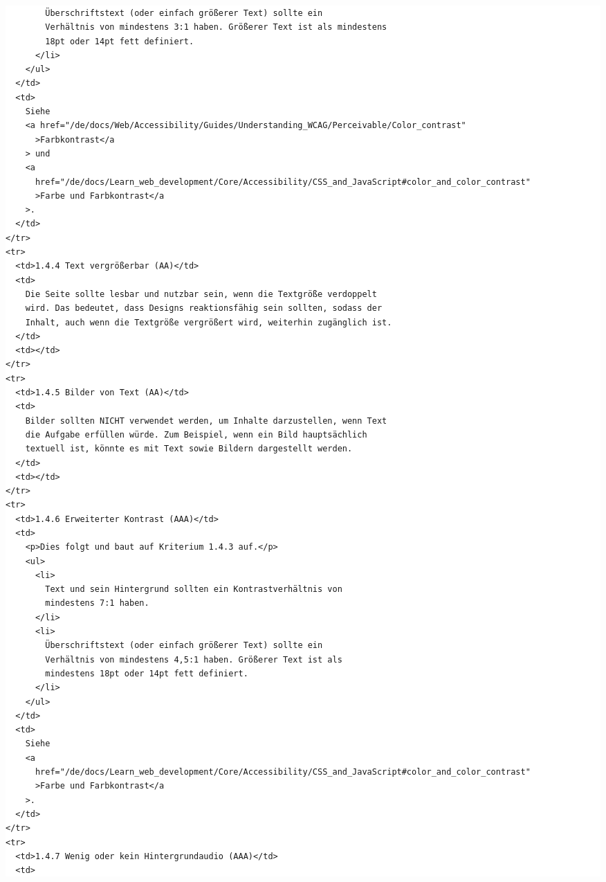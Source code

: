             Überschriftstext (oder einfach größerer Text) sollte ein
            Verhältnis von mindestens 3:1 haben. Größerer Text ist als mindestens
            18pt oder 14pt fett definiert.
          </li>
        </ul>
      </td>
      <td>
        Siehe
        <a href="/de/docs/Web/Accessibility/Guides/Understanding_WCAG/Perceivable/Color_contrast"
          >Farbkontrast</a
        > und
        <a
          href="/de/docs/Learn_web_development/Core/Accessibility/CSS_and_JavaScript#color_and_color_contrast"
          >Farbe und Farbkontrast</a
        >.
      </td>
    </tr>
    <tr>
      <td>1.4.4 Text vergrößerbar (AA)</td>
      <td>
        Die Seite sollte lesbar und nutzbar sein, wenn die Textgröße verdoppelt
        wird. Das bedeutet, dass Designs reaktionsfähig sein sollten, sodass der
        Inhalt, auch wenn die Textgröße vergrößert wird, weiterhin zugänglich ist.
      </td>
      <td></td>
    </tr>
    <tr>
      <td>1.4.5 Bilder von Text (AA)</td>
      <td>
        Bilder sollten NICHT verwendet werden, um Inhalte darzustellen, wenn Text
        die Aufgabe erfüllen würde. Zum Beispiel, wenn ein Bild hauptsächlich
        textuell ist, könnte es mit Text sowie Bildern dargestellt werden.
      </td>
      <td></td>
    </tr>
    <tr>
      <td>1.4.6 Erweiterter Kontrast (AAA)</td>
      <td>
        <p>Dies folgt und baut auf Kriterium 1.4.3 auf.</p>
        <ul>
          <li>
            Text und sein Hintergrund sollten ein Kontrastverhältnis von
            mindestens 7:1 haben.
          </li>
          <li>
            Überschriftstext (oder einfach größerer Text) sollte ein
            Verhältnis von mindestens 4,5:1 haben. Größerer Text ist als
            mindestens 18pt oder 14pt fett definiert.
          </li>
        </ul>
      </td>
      <td>
        Siehe
        <a
          href="/de/docs/Learn_web_development/Core/Accessibility/CSS_and_JavaScript#color_and_color_contrast"
          >Farbe und Farbkontrast</a
        >.
      </td>
    </tr>
    <tr>
      <td>1.4.7 Wenig oder kein Hintergrundaudio (AAA)</td>
      <td>